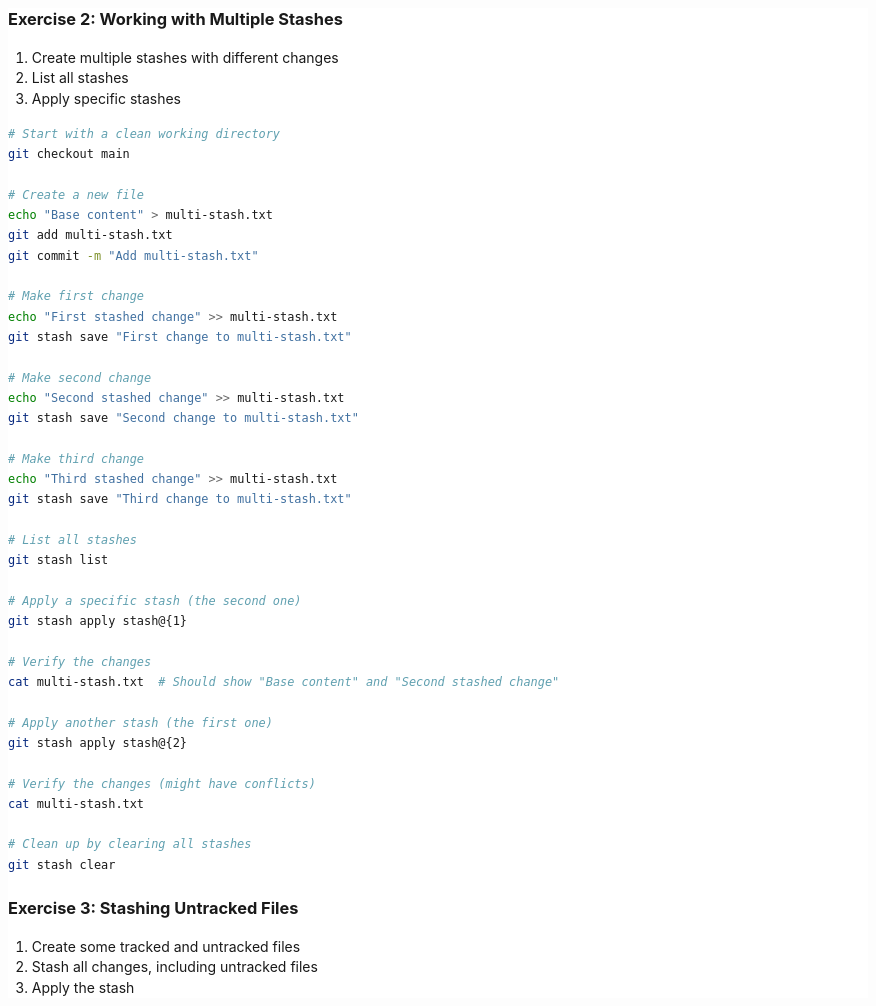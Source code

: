 ### Exercise 2: Working with Multiple Stashes

1. Create multiple stashes with different changes
2. List all stashes
3. Apply specific stashes

```bash
# Start with a clean working directory
git checkout main

# Create a new file
echo "Base content" > multi-stash.txt
git add multi-stash.txt
git commit -m "Add multi-stash.txt"

# Make first change
echo "First stashed change" >> multi-stash.txt
git stash save "First change to multi-stash.txt"

# Make second change
echo "Second stashed change" >> multi-stash.txt
git stash save "Second change to multi-stash.txt"

# Make third change
echo "Third stashed change" >> multi-stash.txt
git stash save "Third change to multi-stash.txt"

# List all stashes
git stash list

# Apply a specific stash (the second one)
git stash apply stash@{1}

# Verify the changes
cat multi-stash.txt  # Should show "Base content" and "Second stashed change"

# Apply another stash (the first one)
git stash apply stash@{2}

# Verify the changes (might have conflicts)
cat multi-stash.txt

# Clean up by clearing all stashes
git stash clear
```

### Exercise 3: Stashing Untracked Files

1. Create some tracked and untracked files
2. Stash all changes, including untracked files
3. Apply the stash
